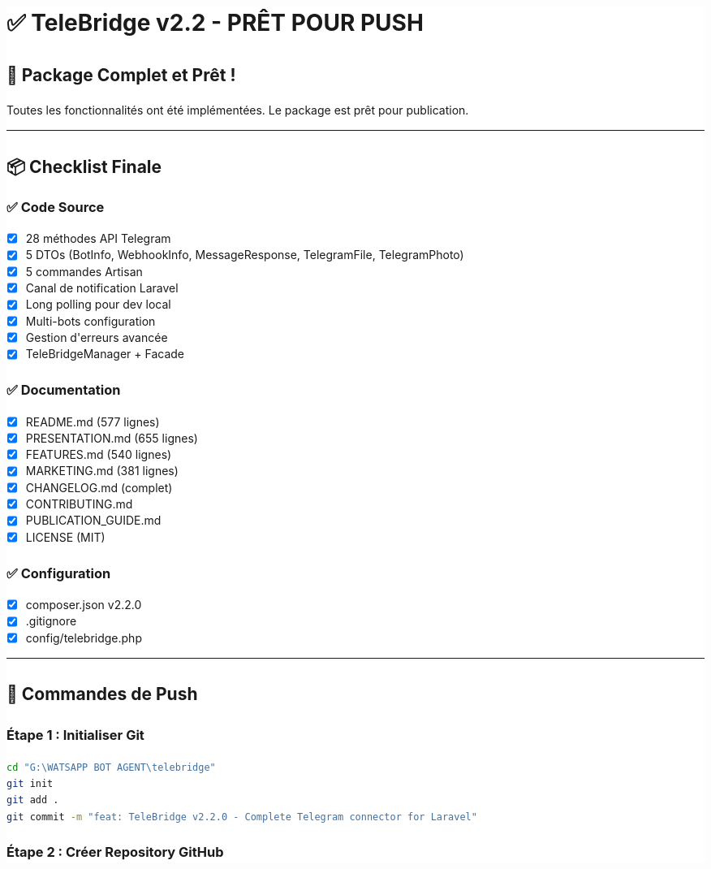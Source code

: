 # ✅ TeleBridge v2.2 - PRÊT POUR PUSH

## 🎉 Package Complet et Prêt !

Toutes les fonctionnalités ont été implémentées. Le package est prêt pour publication.

---

## 📦 Checklist Finale

### ✅ Code Source
- [x] 28 méthodes API Telegram
- [x] 5 DTOs (BotInfo, WebhookInfo, MessageResponse, TelegramFile, TelegramPhoto)
- [x] 5 commandes Artisan
- [x] Canal de notification Laravel
- [x] Long polling pour dev local
- [x] Multi-bots configuration
- [x] Gestion d'erreurs avancée
- [x] TeleBridgeManager + Facade

### ✅ Documentation
- [x] README.md (577 lignes)
- [x] PRESENTATION.md (655 lignes)
- [x] FEATURES.md (540 lignes)
- [x] MARKETING.md (381 lignes)
- [x] CHANGELOG.md (complet)
- [x] CONTRIBUTING.md
- [x] PUBLICATION_GUIDE.md
- [x] LICENSE (MIT)

### ✅ Configuration
- [x] composer.json v2.2.0
- [x] .gitignore
- [x] config/telebridge.php

---

## 🚀 Commandes de Push

### Étape 1 : Initialiser Git

```bash
cd "G:\WATSAPP BOT AGENT\telebridge"
git init
git add .
git commit -m "feat: TeleBridge v2.2.0 - Complete Telegram connector for Laravel"
```

### Étape 2 : Créer Repository GitHub
